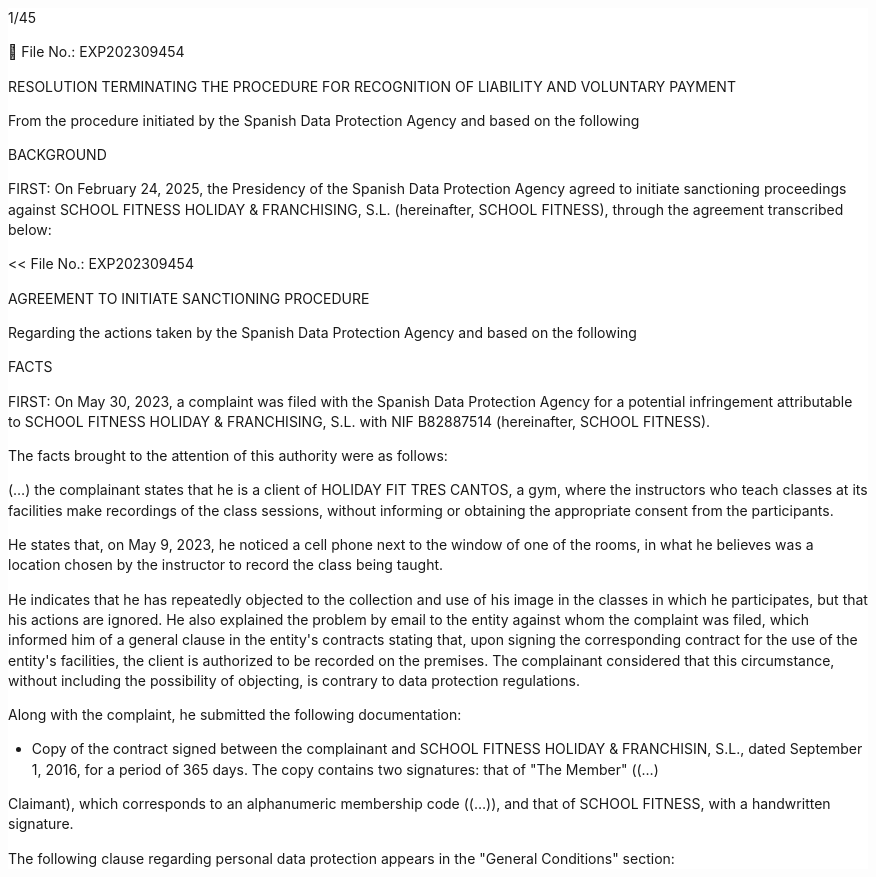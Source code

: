 1/45

 File No.: EXP202309454

RESOLUTION TERMINATING THE PROCEDURE FOR RECOGNITION OF LIABILITY AND VOLUNTARY PAYMENT

From the procedure initiated by the Spanish Data Protection Agency and based on the following

BACKGROUND

FIRST: On February 24, 2025, the Presidency of the Spanish Data Protection Agency agreed to initiate sanctioning proceedings against SCHOOL
FITNESS HOLIDAY & FRANCHISING, S.L. (hereinafter, SCHOOL FITNESS),
through the agreement transcribed below:

<<
File No.: EXP202309454

AGREEMENT TO INITIATE SANCTIONING PROCEDURE

Regarding the actions taken by the Spanish Data Protection Agency and based on the following

FACTS

FIRST: On May 30, 2023, a complaint was filed with the Spanish Data Protection Agency for a potential infringement attributable to SCHOOL
FITNESS HOLIDAY & FRANCHISING, S.L. with NIF B82887514 (hereinafter,
SCHOOL FITNESS).

The facts brought to the attention of this authority were as follows:

(…) the complainant states that he is a client of HOLIDAY FIT TRES CANTOS, a gym,
where the instructors who teach classes at its facilities make recordings
of the class sessions, without informing or obtaining the appropriate
consent from the participants.

He states that, on May 9, 2023, he noticed a cell phone
next to the window of one of the rooms, in what he believes was a location chosen by
the instructor to record the class being taught.

He indicates that he has repeatedly objected to the collection and use of his image
in the classes in which he participates, but that his actions are ignored. He also explained the problem by email to the entity against whom the complaint was filed, which informed him of a general clause in the entity's contracts stating that, upon signing the corresponding contract for the use of the entity's facilities, the client is authorized to be recorded on the premises. The complainant considered that this circumstance, without including the possibility of objecting, is contrary to data protection regulations.

Along with the complaint, he submitted the following documentation:

- Copy of the contract signed between the complainant and SCHOOL FITNESS HOLIDAY & FRANCHISIN, S.L., dated September 1, 2016, for a period of 365 days. The copy contains two signatures: that of "The Member" ((…)

Claimant), which corresponds to an alphanumeric membership code ((…)),
and that of SCHOOL FITNESS, with a handwritten signature.

The following clause regarding personal data protection appears in the "General Conditions" section:
